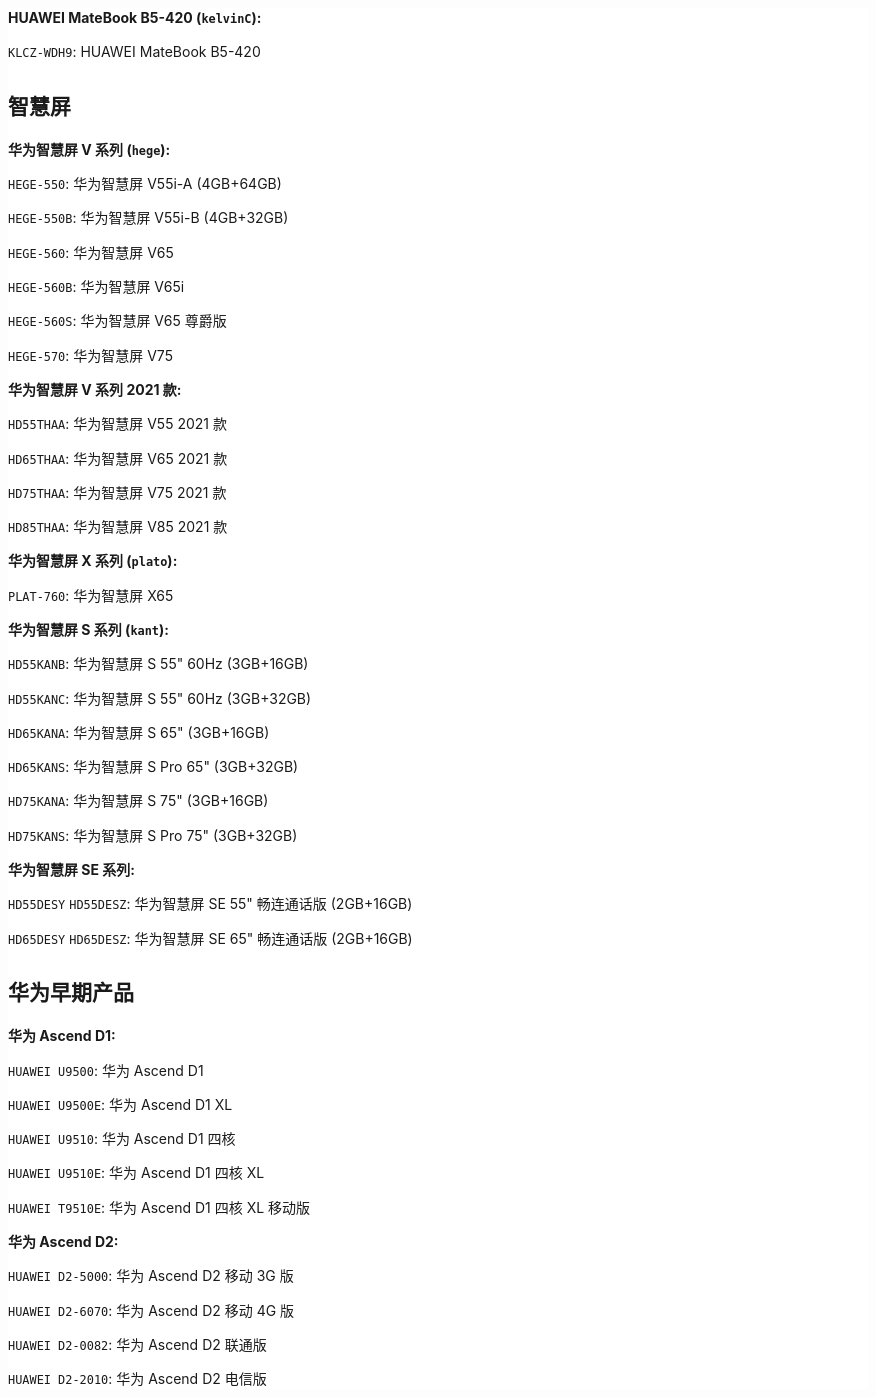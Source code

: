 **HUAWEI MateBook B5-420 (`kelvinC`):**

`KLCZ-WDH9`: HUAWEI MateBook B5-420

## 智慧屏

**华为智慧屏 V 系列 (`hege`):**

`HEGE-550`: 华为智慧屏 V55i-A (4GB+64GB)

`HEGE-550B`: 华为智慧屏 V55i-B (4GB+32GB)

`HEGE-560`: 华为智慧屏 V65

`HEGE-560B`: 华为智慧屏 V65i

`HEGE-560S`: 华为智慧屏 V65 尊爵版

`HEGE-570`: 华为智慧屏 V75

**华为智慧屏 V 系列 2021 款:**

`HD55THAA`: 华为智慧屏 V55 2021 款

`HD65THAA`: 华为智慧屏 V65 2021 款

`HD75THAA`: 华为智慧屏 V75 2021 款

`HD85THAA`: 华为智慧屏 V85 2021 款

**华为智慧屏 X 系列 (`plato`):**

`PLAT-760`: 华为智慧屏 X65

**华为智慧屏 S 系列 (`kant`):**

`HD55KANB`: 华为智慧屏 S 55" 60Hz (3GB+16GB)

`HD55KANC`: 华为智慧屏 S 55" 60Hz (3GB+32GB)

`HD65KANA`: 华为智慧屏 S 65" (3GB+16GB)

`HD65KANS`: 华为智慧屏 S Pro 65" (3GB+32GB)

`HD75KANA`: 华为智慧屏 S 75" (3GB+16GB)

`HD75KANS`: 华为智慧屏 S Pro 75" (3GB+32GB)

**华为智慧屏 SE 系列:**

`HD55DESY` `HD55DESZ`: 华为智慧屏 SE 55" 畅连通话版 (2GB+16GB)

`HD65DESY` `HD65DESZ`: 华为智慧屏 SE 65" 畅连通话版 (2GB+16GB)

## 华为早期产品 

**华为 Ascend D1:**

`HUAWEI U9500`: 华为 Ascend D1

`HUAWEI U9500E`: 华为 Ascend D1 XL

`HUAWEI U9510`: 华为 Ascend D1 四核

`HUAWEI U9510E`: 华为 Ascend D1 四核 XL

`HUAWEI T9510E`: 华为 Ascend D1 四核 XL 移动版

**华为 Ascend D2:**

`HUAWEI D2-5000`: 华为 Ascend D2 移动 3G 版

`HUAWEI D2-6070`: 华为 Ascend D2 移动 4G 版

`HUAWEI D2-0082`: 华为 Ascend D2 联通版

`HUAWEI D2-2010`: 华为 Ascend D2 电信版
